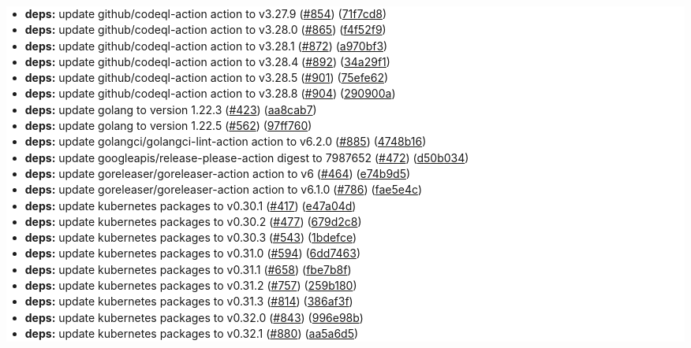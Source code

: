 * **deps:** update github/codeql-action action to v3.27.9 ([#854](https://github.com/mike-winberry/lulalib/issues/854)) ([71f7cd8](https://github.com/mike-winberry/lulalib/commit/71f7cd87ead400311d64ce9dd95d227a189c063c))
* **deps:** update github/codeql-action action to v3.28.0 ([#865](https://github.com/mike-winberry/lulalib/issues/865)) ([f4f52f9](https://github.com/mike-winberry/lulalib/commit/f4f52f90d15200e85b089edc3fc88983758ea5c0))
* **deps:** update github/codeql-action action to v3.28.1 ([#872](https://github.com/mike-winberry/lulalib/issues/872)) ([a970bf3](https://github.com/mike-winberry/lulalib/commit/a970bf3ea773f46d3cec3deef3e9dceee6996c6f))
* **deps:** update github/codeql-action action to v3.28.4 ([#892](https://github.com/mike-winberry/lulalib/issues/892)) ([34a29f1](https://github.com/mike-winberry/lulalib/commit/34a29f1b28fc537631518427616bbd267a58c387))
* **deps:** update github/codeql-action action to v3.28.5 ([#901](https://github.com/mike-winberry/lulalib/issues/901)) ([75efe62](https://github.com/mike-winberry/lulalib/commit/75efe620486d3a2b957fc524ccfec7db99bd5969))
* **deps:** update github/codeql-action action to v3.28.8 ([#904](https://github.com/mike-winberry/lulalib/issues/904)) ([290900a](https://github.com/mike-winberry/lulalib/commit/290900a58617bf93d00b05ce9f54af6e9b04d4a7))
* **deps:** update golang to version 1.22.3 ([#423](https://github.com/mike-winberry/lulalib/issues/423)) ([aa8cab7](https://github.com/mike-winberry/lulalib/commit/aa8cab732053ed588ec7c6d83895e3d6f0ecf7f4))
* **deps:** update golang to version 1.22.5 ([#562](https://github.com/mike-winberry/lulalib/issues/562)) ([97ff760](https://github.com/mike-winberry/lulalib/commit/97ff7602f30f0709bd2ca16b74e53008607c3a61))
* **deps:** update golangci/golangci-lint-action action to v6.2.0 ([#885](https://github.com/mike-winberry/lulalib/issues/885)) ([4748b16](https://github.com/mike-winberry/lulalib/commit/4748b161ab9034252da13cdb032fc846aa046946))
* **deps:** update googleapis/release-please-action digest to 7987652 ([#472](https://github.com/mike-winberry/lulalib/issues/472)) ([d50b034](https://github.com/mike-winberry/lulalib/commit/d50b034802114ac3b1f3f26f50ec90640ee2f88a))
* **deps:** update goreleaser/goreleaser-action action to v6 ([#464](https://github.com/mike-winberry/lulalib/issues/464)) ([e74b9d5](https://github.com/mike-winberry/lulalib/commit/e74b9d53add588a4ddb83138b04e4e9ca263dae6))
* **deps:** update goreleaser/goreleaser-action action to v6.1.0 ([#786](https://github.com/mike-winberry/lulalib/issues/786)) ([fae5e4c](https://github.com/mike-winberry/lulalib/commit/fae5e4ccb0ffc3d93542f485c1ad46ae821528c3))
* **deps:** update kubernetes packages to v0.30.1 ([#417](https://github.com/mike-winberry/lulalib/issues/417)) ([e47a04d](https://github.com/mike-winberry/lulalib/commit/e47a04d4df9a9f3f14a157716120cf5f12714d5c))
* **deps:** update kubernetes packages to v0.30.2 ([#477](https://github.com/mike-winberry/lulalib/issues/477)) ([679d2c8](https://github.com/mike-winberry/lulalib/commit/679d2c8b684f07c7098465c14ffbbfd1c3e7d73b))
* **deps:** update kubernetes packages to v0.30.3 ([#543](https://github.com/mike-winberry/lulalib/issues/543)) ([1bdefce](https://github.com/mike-winberry/lulalib/commit/1bdefce3f3e2af86f985f5b5e95d8d5f2c0c3c39))
* **deps:** update kubernetes packages to v0.31.0 ([#594](https://github.com/mike-winberry/lulalib/issues/594)) ([6dd7463](https://github.com/mike-winberry/lulalib/commit/6dd7463c724c91f3ec34ddca87605481bdd8356f))
* **deps:** update kubernetes packages to v0.31.1 ([#658](https://github.com/mike-winberry/lulalib/issues/658)) ([fbe7b8f](https://github.com/mike-winberry/lulalib/commit/fbe7b8f616a682f1099476b0d929a24a267e4eeb))
* **deps:** update kubernetes packages to v0.31.2 ([#757](https://github.com/mike-winberry/lulalib/issues/757)) ([259b180](https://github.com/mike-winberry/lulalib/commit/259b18071651db2efd574cfa791d14b1f81628f3))
* **deps:** update kubernetes packages to v0.31.3 ([#814](https://github.com/mike-winberry/lulalib/issues/814)) ([386af3f](https://github.com/mike-winberry/lulalib/commit/386af3ff48a305f75331eb3a26c65af43a29ba3c))
* **deps:** update kubernetes packages to v0.32.0 ([#843](https://github.com/mike-winberry/lulalib/issues/843)) ([996e98b](https://github.com/mike-winberry/lulalib/commit/996e98b7bb4db164fd300ff47560518131086204))
* **deps:** update kubernetes packages to v0.32.1 ([#880](https://github.com/mike-winberry/lulalib/issues/880)) ([aa5a6d5](https://github.com/mike-winberry/lulalib/commit/aa5a6d5593ca7b36ee8d256c077ea80c661d68aa))